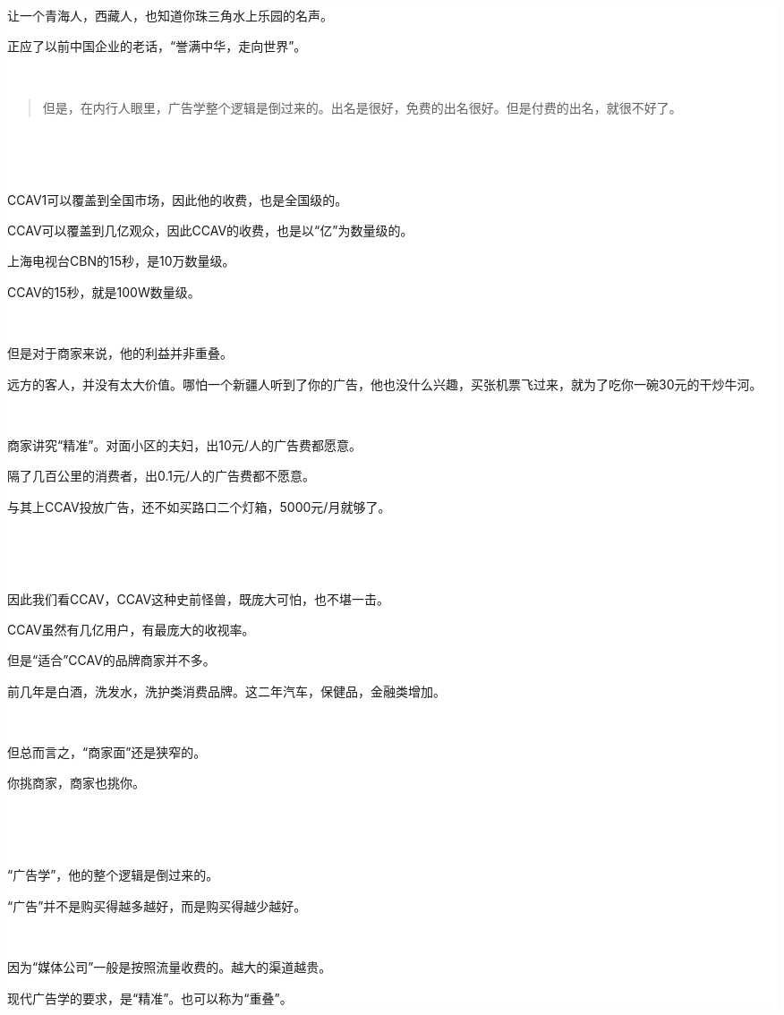 让一个青海人，西藏人，也知道你珠三角水上乐园的名声。

正应了以前中国企业的老话，“誉满中华，走向世界”。

&nbsp;

> 但是，在内行人眼里，广告学整个逻辑是倒过来的。出名是很好，免费的出名很好。但是付费的出名，就很不好了。

&nbsp;

&nbsp;

CCAV1可以覆盖到全国市场，因此他的收费，也是全国级的。

CCAV可以覆盖到几亿观众，因此CCAV的收费，也是以“亿”为数量级的。

上海电视台CBN的15秒，是10万数量级。

CCAV的15秒，就是100W数量级。

&nbsp;

但是对于商家来说，他的利益并非重叠。

远方的客人，并没有太大价值。哪怕一个新疆人听到了你的广告，他也没什么兴趣，买张机票飞过来，就为了吃你一碗30元的干炒牛河。

&nbsp;

商家讲究“精准”。对面小区的夫妇，出10元/人的广告费都愿意。

隔了几百公里的消费者，出0.1元/人的广告费都不愿意。

与其上CCAV投放广告，还不如买路口二个灯箱，5000元/月就够了。

&nbsp;

&nbsp;

因此我们看CCAV，CCAV这种史前怪兽，既庞大可怕，也不堪一击。

CCAV虽然有几亿用户，有最庞大的收视率。

但是“适合”CCAV的品牌商家并不多。

前几年是白酒，洗发水，洗护类消费品牌。这二年汽车，保健品，金融类增加。

&nbsp;

但总而言之，“商家面”还是狭窄的。

你挑商家，商家也挑你。

&nbsp;

&nbsp;

“广告学”，他的整个逻辑是倒过来的。

“广告”并不是购买得越多越好，而是购买得越少越好。

&nbsp;

因为“媒体公司”一般是按照流量收费的。越大的渠道越贵。

现代广告学的要求，是“精准”。也可以称为“重叠”。
